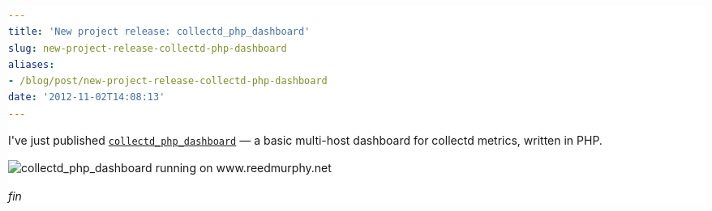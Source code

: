 ```yaml
---
title: 'New project release: collectd_php_dashboard'
slug: new-project-release-collectd-php-dashboard
aliases:
- /blog/post/new-project-release-collectd-php-dashboard
date: '2012-11-02T14:08:13'
---
```


I've just published [`collectd_php_dashboard`](http://www.reedmurphy.net/projects/collectdphpdashboard) &mdash; a basic multi-host dashboard for collectd metrics, written in PHP.

<img style="width:100%;" alt="collectd_php_dashboard running on www.reedmurphy.net" src="http://i.imgur.com/K42FcC7.gif" />

*fin*


